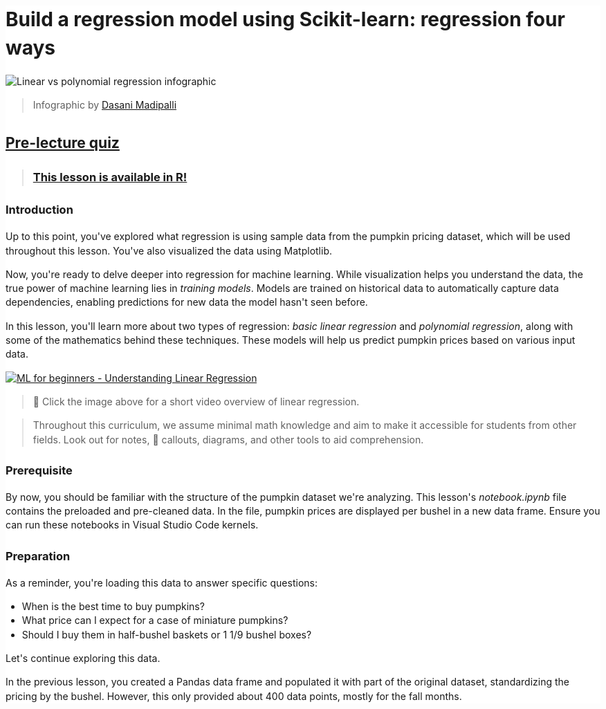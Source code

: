 
# Build a regression model using Scikit-learn: regression four ways

![Linear vs polynomial regression infographic](../../../../2-Regression/3-Linear/images/linear-polynomial.png)
> Infographic by [Dasani Madipalli](https://twitter.com/dasani_decoded)
## [Pre-lecture quiz](https://ff-quizzes.netlify.app/en/ml/)

> ### [This lesson is available in R!](../../../../2-Regression/3-Linear/solution/R/lesson_3.html)
### Introduction 

Up to this point, you've explored what regression is using sample data from the pumpkin pricing dataset, which will be used throughout this lesson. You've also visualized the data using Matplotlib.

Now, you're ready to delve deeper into regression for machine learning. While visualization helps you understand the data, the true power of machine learning lies in _training models_. Models are trained on historical data to automatically capture data dependencies, enabling predictions for new data the model hasn't seen before.

In this lesson, you'll learn more about two types of regression: _basic linear regression_ and _polynomial regression_, along with some of the mathematics behind these techniques. These models will help us predict pumpkin prices based on various input data.

[![ML for beginners - Understanding Linear Regression](https://img.youtube.com/vi/CRxFT8oTDMg/0.jpg)](https://youtu.be/CRxFT8oTDMg "ML for beginners - Understanding Linear Regression")

> 🎥 Click the image above for a short video overview of linear regression.

> Throughout this curriculum, we assume minimal math knowledge and aim to make it accessible for students from other fields. Look out for notes, 🧮 callouts, diagrams, and other tools to aid comprehension.

### Prerequisite

By now, you should be familiar with the structure of the pumpkin dataset we're analyzing. This lesson's _notebook.ipynb_ file contains the preloaded and pre-cleaned data. In the file, pumpkin prices are displayed per bushel in a new data frame. Ensure you can run these notebooks in Visual Studio Code kernels.

### Preparation

As a reminder, you're loading this data to answer specific questions:

- When is the best time to buy pumpkins? 
- What price can I expect for a case of miniature pumpkins?
- Should I buy them in half-bushel baskets or 1 1/9 bushel boxes?

Let's continue exploring this data.

In the previous lesson, you created a Pandas data frame and populated it with part of the original dataset, standardizing the pricing by the bushel. However, this only provided about 400 data points, mostly for the fall months.
